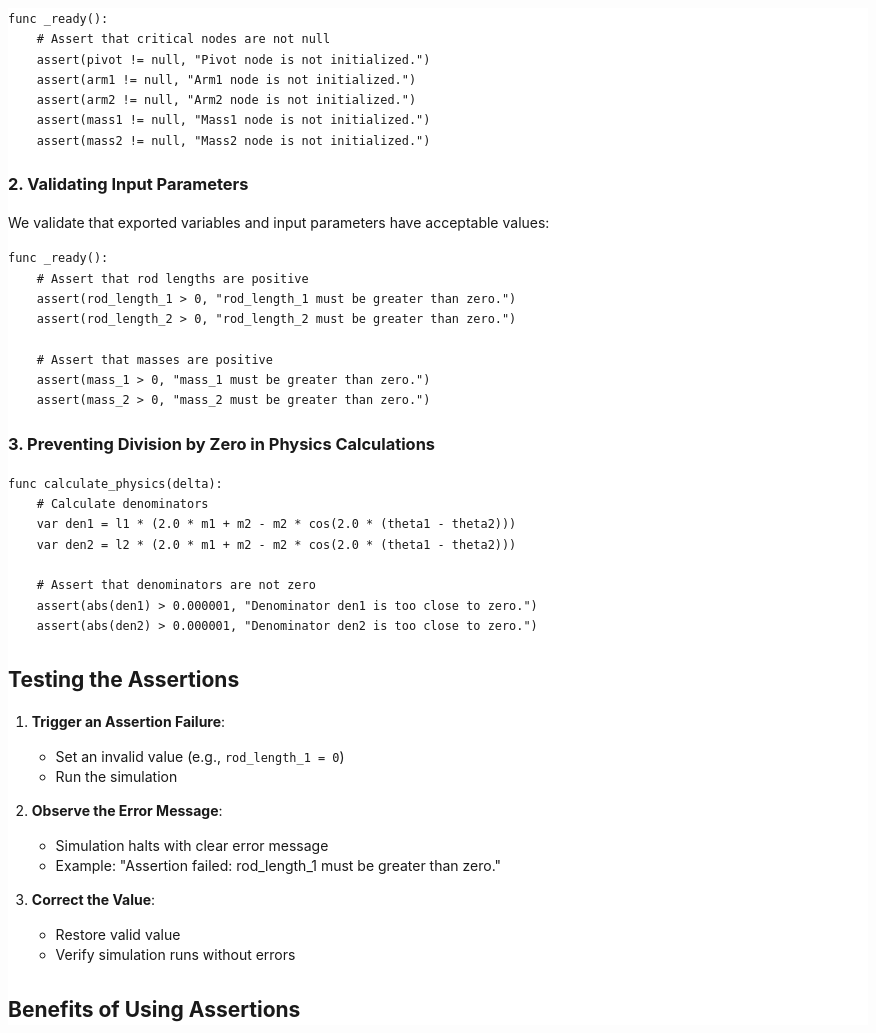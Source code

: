 ```gdscript
func _ready():
    # Assert that critical nodes are not null
    assert(pivot != null, "Pivot node is not initialized.")
    assert(arm1 != null, "Arm1 node is not initialized.")
    assert(arm2 != null, "Arm2 node is not initialized.")
    assert(mass1 != null, "Mass1 node is not initialized.")
    assert(mass2 != null, "Mass2 node is not initialized.")
```

### 2. Validating Input Parameters

We validate that exported variables and input parameters have acceptable values:

```gdscript
func _ready():
    # Assert that rod lengths are positive
    assert(rod_length_1 > 0, "rod_length_1 must be greater than zero.")
    assert(rod_length_2 > 0, "rod_length_2 must be greater than zero.")

    # Assert that masses are positive
    assert(mass_1 > 0, "mass_1 must be greater than zero.")
    assert(mass_2 > 0, "mass_2 must be greater than zero.")
```

### 3. Preventing Division by Zero in Physics Calculations

```gdscript
func calculate_physics(delta):
    # Calculate denominators
    var den1 = l1 * (2.0 * m1 + m2 - m2 * cos(2.0 * (theta1 - theta2)))
    var den2 = l2 * (2.0 * m1 + m2 - m2 * cos(2.0 * (theta1 - theta2)))

    # Assert that denominators are not zero
    assert(abs(den1) > 0.000001, "Denominator den1 is too close to zero.")
    assert(abs(den2) > 0.000001, "Denominator den2 is too close to zero.")
```

## Testing the Assertions

1. **Trigger an Assertion Failure**:
   - Set an invalid value (e.g., `rod_length_1 = 0`)
   - Run the simulation
   
2. **Observe the Error Message**:
   - Simulation halts with clear error message
   - Example: "Assertion failed: rod_length_1 must be greater than zero."
   
3. **Correct the Value**:
   - Restore valid value
   - Verify simulation runs without errors

## Benefits of Using Assertions
